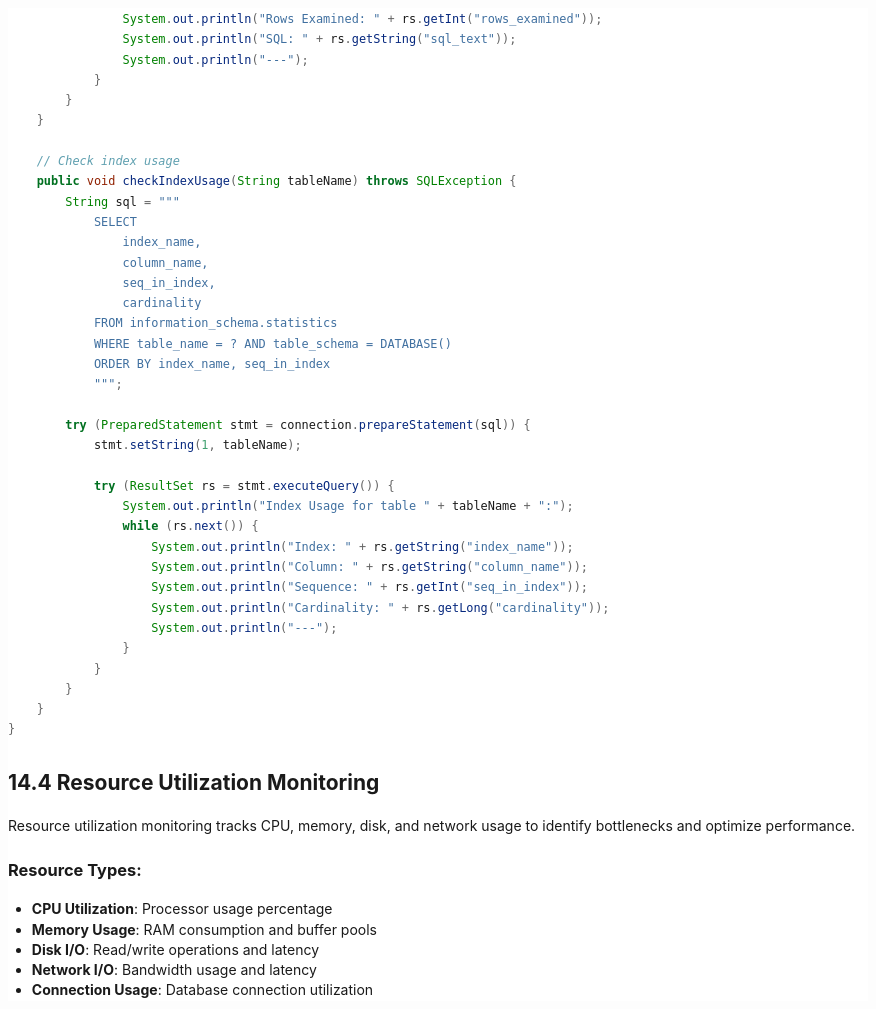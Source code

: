 ```java
                System.out.println("Rows Examined: " + rs.getInt("rows_examined"));
                System.out.println("SQL: " + rs.getString("sql_text"));
                System.out.println("---");
            }
        }
    }
    
    // Check index usage
    public void checkIndexUsage(String tableName) throws SQLException {
        String sql = """
            SELECT 
                index_name,
                column_name,
                seq_in_index,
                cardinality
            FROM information_schema.statistics
            WHERE table_name = ? AND table_schema = DATABASE()
            ORDER BY index_name, seq_in_index
            """;
        
        try (PreparedStatement stmt = connection.prepareStatement(sql)) {
            stmt.setString(1, tableName);
            
            try (ResultSet rs = stmt.executeQuery()) {
                System.out.println("Index Usage for table " + tableName + ":");
                while (rs.next()) {
                    System.out.println("Index: " + rs.getString("index_name"));
                    System.out.println("Column: " + rs.getString("column_name"));
                    System.out.println("Sequence: " + rs.getInt("seq_in_index"));
                    System.out.println("Cardinality: " + rs.getLong("cardinality"));
                    System.out.println("---");
                }
            }
        }
    }
}
```

## 14.4 Resource Utilization Monitoring

Resource utilization monitoring tracks CPU, memory, disk, and network usage to identify bottlenecks and optimize performance.

### Resource Types:
- **CPU Utilization**: Processor usage percentage
- **Memory Usage**: RAM consumption and buffer pools
- **Disk I/O**: Read/write operations and latency
- **Network I/O**: Bandwidth usage and latency
- **Connection Usage**: Database connection utilization
